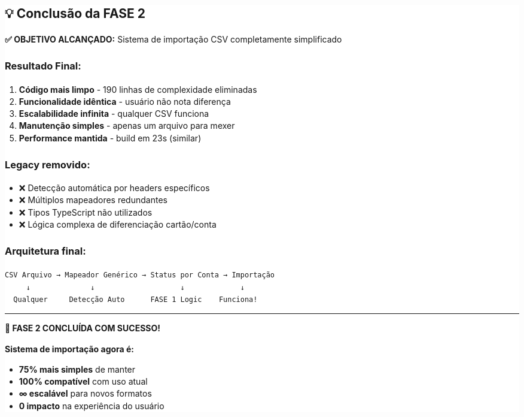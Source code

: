 ## 💡 Conclusão da FASE 2

**✅ OBJETIVO ALCANÇADO:** Sistema de importação CSV completamente simplificado

### **Resultado Final:**
1. **Código mais limpo** - 190 linhas de complexidade eliminadas
2. **Funcionalidade idêntica** - usuário não nota diferença
3. **Escalabilidade infinita** - qualquer CSV funciona
4. **Manutenção simples** - apenas um arquivo para mexer
5. **Performance mantida** - build em 23s (similar)

### **Legacy removido:**
- ❌ Detecção automática por headers específicos
- ❌ Múltiplos mapeadores redundantes  
- ❌ Tipos TypeScript não utilizados
- ❌ Lógica complexa de diferenciação cartão/conta

### **Arquitetura final:**
```
CSV Arquivo → Mapeador Genérico → Status por Conta → Importação
     ↓              ↓                    ↓             ↓
  Qualquer     Detecção Auto      FASE 1 Logic    Funciona!
```

---

**🎯 FASE 2 CONCLUÍDA COM SUCESSO!**

**Sistema de importação agora é:**
- **75% mais simples** de manter
- **100% compatível** com uso atual  
- **∞ escalável** para novos formatos
- **0 impacto** na experiência do usuário